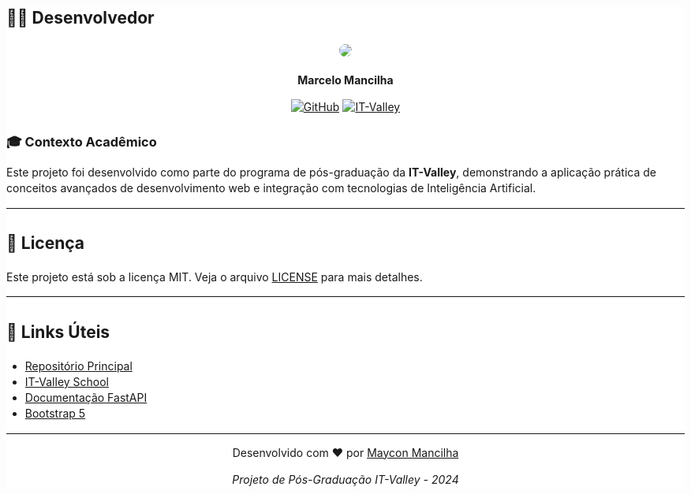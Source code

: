 ## 👨‍💻 Desenvolvedor

<div align="center">
  <img src="https://github.com/mmancilha.png" width="100" style="border-radius: 50%"/>
  
  **Marcelo Mancilha**
  
  [![GitHub](https://img.shields.io/badge/GitHub-mmancilha-black.svg)](https://github.com/mmancilha)
  [![IT-Valley](https://img.shields.io/badge/IT--Valley-School-blue.svg)](https://github.com/mmancilha/it-valley-school)
</div>

### 🎓 Contexto Acadêmico
Este projeto foi desenvolvido como parte do programa de pós-graduação da **IT-Valley**, demonstrando a aplicação prática de conceitos avançados de desenvolvimento web e integração com tecnologias de Inteligência Artificial.

---

## 📄 Licença

Este projeto está sob a licença MIT. Veja o arquivo [LICENSE](LICENSE) para mais detalhes.

---

## 🔗 Links Úteis

- [Repositório Principal](https://github.com/mmancilha/ai-frontend)
- [IT-Valley School](https://github.com/mmancilha/it-valley-school)
- [Documentação FastAPI](https://fastapi.tiangolo.com)
- [Bootstrap 5](https://getbootstrap.com)

---

<div align="center">
  <p>Desenvolvido com ❤️ por <a href="https://github.com/mmancilha">Maycon Mancilha</a></p>
  <p><em>Projeto de Pós-Graduação IT-Valley - 2024</em></p>
</div>